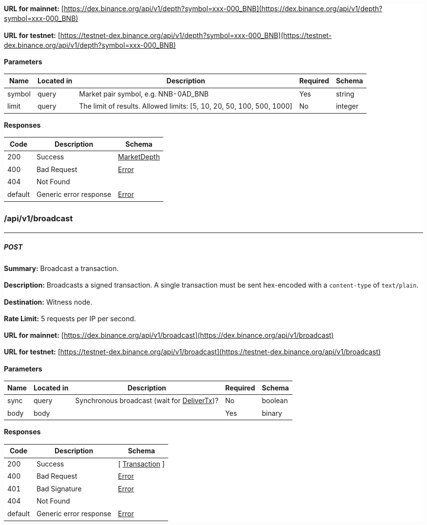 **URL for mainnet:** [https://dex.binance.org/api/v1/depth?symbol=xxx-000_BNB](https://dex.binance.org/api/v1/depth?symbol=xxx-000_BNB)

**URL for testnet:** [https://testnet-dex.binance.org/api/v1/depth?symbol=xxx-000_BNB](https://testnet-dex.binance.org/api/v1/depth?symbol=xxx-000_BNB)


**Parameters**

| Name | Located in | Description | Required | Schema |
| ---- | ---------- | ----------- | -------- | ---- |
| symbol | query | Market pair symbol, e.g. NNB-0AD_BNB | Yes | string |
| limit | query | The limit of results. Allowed limits: [5, 10, 20, 50, 100, 500, 1000] | No | integer |

**Responses**

| Code | Description | Schema |
| ---- | ----------- | ------ |
| 200 | Success | [MarketDepth](#marketdepth) |
| 400 | Bad Request | [Error](#error) |
| 404 | Not Found |  |
| default | Generic error response | [Error](#error) |

### /api/v1/broadcast
---
##### ***POST***
**Summary:** Broadcast a transaction.

**Description:** Broadcasts a signed transaction. A single transaction must be sent hex-encoded with a `content-type` of `text/plain`.

**Destination:** Witness node.

**Rate Limit:** 5 requests per IP per second.

**URL for mainnet:** [https://dex.binance.org/api/v1/broadcast](https://dex.binance.org/api/v1/broadcast)

**URL for testnet:** [https://testnet-dex.binance.org/api/v1/broadcast](https://testnet-dex.binance.org/api/v1/broadcast)


**Parameters**

| Name | Located in | Description | Required | Schema |
| ---- | ---------- | ----------- | -------- | ---- |
| sync | query | Synchronous broadcast (wait for [DeliverTx](https://github.com/tendermint/tendermint/wiki/Application-Developers#delivertx))?  | No | boolean |
| body | body |  | Yes | binary |

**Responses**

| Code | Description | Schema |
| ---- | ----------- | ------ |
| 200 | Success | [ [Transaction](#transaction) ] |
| 400 | Bad Request | [Error](#error) |
| 401 | Bad Signature | [Error](#error) |
| 404 | Not Found |  |
| default | Generic error response | [Error](#error) |
